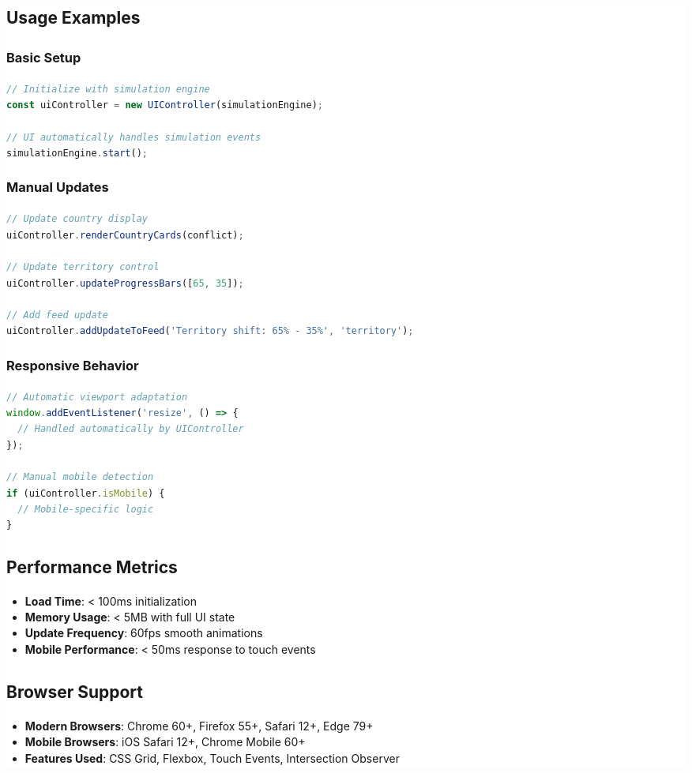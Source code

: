 ## Usage Examples

### Basic Setup

```javascript
// Initialize with simulation engine
const uiController = new UIController(simulationEngine);

// UI automatically handles simulation events
simulationEngine.start();
```

### Manual Updates

```javascript
// Update country display
uiController.renderCountryCards(conflict);

// Update territory control
uiController.updateProgressBars([65, 35]);

// Add feed update
uiController.addUpdateToFeed('Territory shift: 65% - 35%', 'territory');
```

### Responsive Behavior

```javascript
// Automatic viewport adaptation
window.addEventListener('resize', () => {
  // Handled automatically by UIController
});

// Manual mobile detection
if (uiController.isMobile) {
  // Mobile-specific logic
}
```

## Performance Metrics

- **Load Time**: < 100ms initialization
- **Memory Usage**: < 5MB with full UI state
- **Update Frequency**: 60fps smooth animations
- **Mobile Performance**: < 50ms response to touch events

## Browser Support

- **Modern Browsers**: Chrome 60+, Firefox 55+, Safari 12+, Edge 79+
- **Mobile Browsers**: iOS Safari 12+, Chrome Mobile 60+
- **Features Used**: CSS Grid, Flexbox, Touch Events, Intersection Observer

